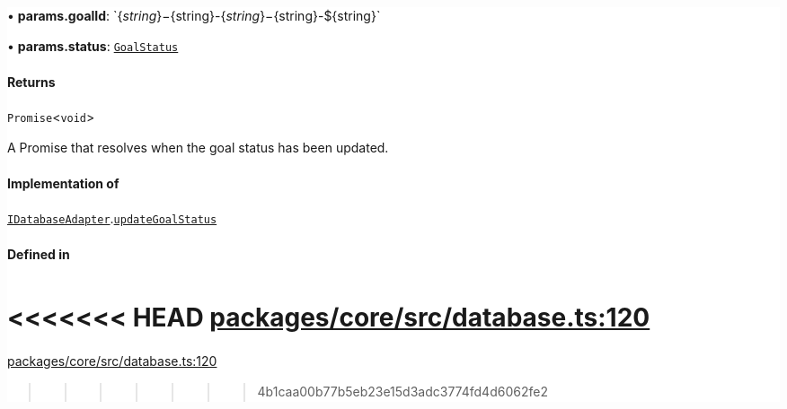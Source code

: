 • **params.goalId**: \`$\{string\}-$\{string\}-$\{string\}-$\{string\}-$\{string\}\`

• **params.status**: [`GoalStatus`](../enumerations/GoalStatus.md)

#### Returns

`Promise`\<`void`\>

A Promise that resolves when the goal status has been updated.

#### Implementation of

[`IDatabaseAdapter`](../interfaces/IDatabaseAdapter.md).[`updateGoalStatus`](../interfaces/IDatabaseAdapter.md#updategoalstatus)

#### Defined in

<<<<<<< HEAD
[packages/core/src/database.ts:120](https://github.com/8bitsats/eliza/blob/b6c06b96b915454d08a65f46cfdce8da763cbf85/packages/core/src/database.ts#L120)
=======
[packages/core/src/database.ts:120](https://github.com/ai16z/eliza/blob/7fcf54e7fb2ba027d110afcc319c0b01b3f181dc/packages/core/src/database.ts#L120)
>>>>>>> 4b1caa00b77b5eb23e15d3adc3774fd4d6062fe2
